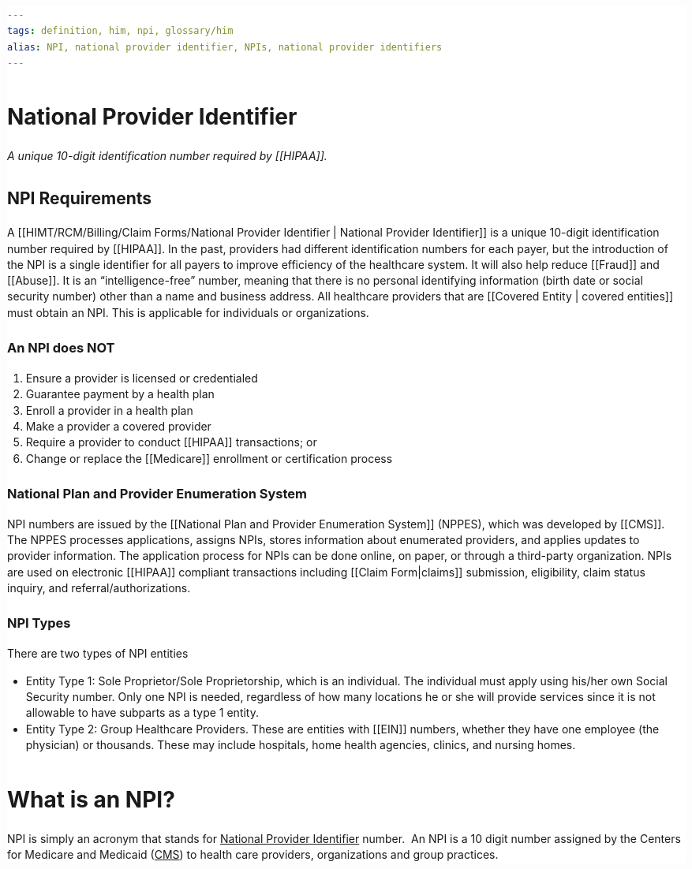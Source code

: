```yaml
---
tags: definition, him, npi, glossary/him
alias: NPI, national provider identifier, NPIs, national provider identifiers
---
```

# National Provider Identifier
*A unique 10-digit identification number required by [[HIPAA]].*

## NPI Requirements
A [[HIMT/RCM/Billing/Claim Forms/National Provider Identifier | National Provider Identifier]] is a unique 10-digit identification number required by [[HIPAA]]. In the past, providers had different identification numbers for each payer, but the introduction of the NPI is a single identifier for all payers to improve efficiency of the healthcare system. It will also help reduce [[Fraud]] and [[Abuse]]. It is an “intelligence-free” number, meaning that there is no personal identifying information (birth date or social security number) other than a name and business address. All healthcare providers that are [[Covered Entity | covered entities]] must obtain an NPI. This is applicable for individuals or organizations. 

### An NPI does NOT 
1) Ensure a provider is licensed or credentialed
2) Guarantee payment by a health plan
3) Enroll a provider in a health plan
4) Make a provider a covered provider
5) Require a provider to conduct [[HIPAA]] transactions; or 
6) Change or replace the [[Medicare]] enrollment or certification process

### National Plan and Provider Enumeration System
NPI numbers are issued by the [[National Plan and Provider Enumeration System]] (NPPES), which was developed by [[CMS]]. The NPPES processes applications, assigns NPIs, stores information about enumerated providers, and applies updates to provider information. The application process for NPIs can be done online, on paper, or through a third-party organization. NPIs are used on electronic [[HIPAA]] compliant transactions including [[Claim Form|claims]] submission, eligibility, claim status inquiry, and referral/authorizations.

### NPI Types
There are two types of NPI entities
- Entity Type 1: Sole Proprietor/Sole Proprietorship, which is an individual. The individual must apply using his/her own Social Security number. Only one NPI is needed, regardless of how many locations he or she will provide services since it is not allowable to have subparts as a type 1 entity.
- Entity Type 2: Group Healthcare Providers. These are entities with [[EIN]] numbers, whether they have one employee (the physician) or thousands. These may include hospitals, home health agencies, clinics, and nursing homes.


# What is an NPI?

NPI is simply an acronym that stands for [National Provider Identifier](http://www.cms.gov/NationalProvIdentStand/) number.  An NPI is a 10 digit number assigned by the Centers for Medicare and Medicaid ([CMS](http://www.cms.hhs.gov/)) to health care providers, organizations and group practices.  
